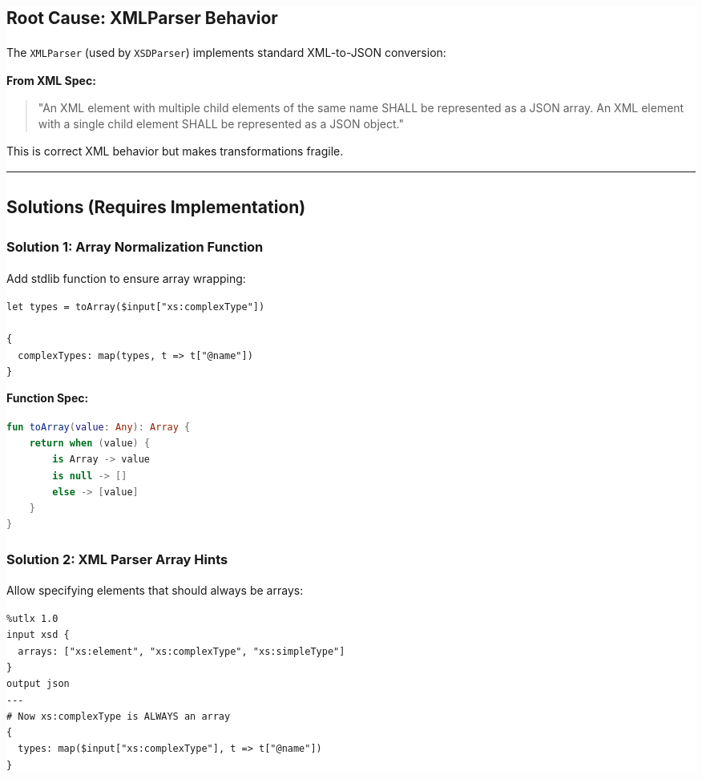
## Root Cause: XMLParser Behavior

The `XMLParser` (used by `XSDParser`) implements standard XML-to-JSON conversion:

**From XML Spec:**
> "An XML element with multiple child elements of the same name SHALL be represented as a JSON array. An XML element with a single child element SHALL be represented as a JSON object."

This is correct XML behavior but makes transformations fragile.

---

## Solutions (Requires Implementation)

### Solution 1: Array Normalization Function

Add stdlib function to ensure array wrapping:

```utlx
let types = toArray($input["xs:complexType"])

{
  complexTypes: map(types, t => t["@name"])
}
```

**Function Spec:**
```kotlin
fun toArray(value: Any): Array {
    return when (value) {
        is Array -> value
        is null -> []
        else -> [value]
    }
}
```

### Solution 2: XML Parser Array Hints

Allow specifying elements that should always be arrays:

```utlx
%utlx 1.0
input xsd {
  arrays: ["xs:element", "xs:complexType", "xs:simpleType"]
}
output json
---
# Now xs:complexType is ALWAYS an array
{
  types: map($input["xs:complexType"], t => t["@name"])
}
```
